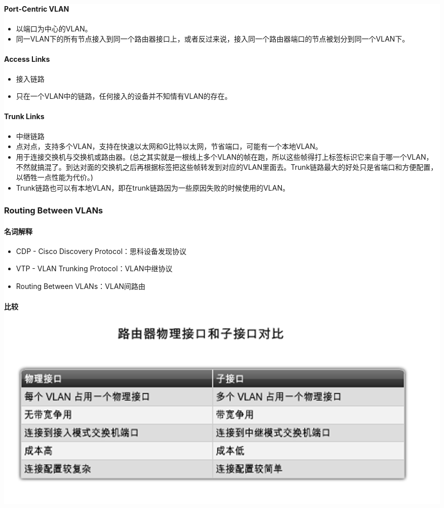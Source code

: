 #### Port-Centric VLAN

+ 以端口为中心的VLAN。
+ 同一VLAN下的所有节点接入到同一个路由器接口上，或者反过来说，接入同一个路由器端口的节点被划分到同一个VLAN下。

#### Access Links

+ 接入链路

+ 只在一个VLAN中的链路，任何接入的设备并不知情有VLAN的存在。

####  Trunk Links

+ 中继链路
+ 点对点，支持多个VLAN，支持在快速以太网和G比特以太网，节省端口，可能有一个本地VLAN。
+ 用于连接交换机与交换机或路由器。(总之其实就是一根线上多个VLAN的帧在跑，所以这些帧得打上标签标识它来自于哪一个VLAN，不然就搞混了。到达对面的交换机之后再根据标签把这些帧转发到对应的VLAN里面去。Trunk链路最大的好处只是省端口和方便配置，以牺牲一点性能为代价。)
+ Trunk链路也可以有本地VLAN，即在trunk链路因为一些原因失败的时候使用的VLAN。

### Routing Between VLANs

#### 名词解释

+ CDP - Cisco Discovery Protocol：思科设备发现协议

+ VTP - VLAN Trunking Protocol：VLAN中继协议

+ Routing Between VLANs：VLAN间路由

#### 比较

![image-20200730005053366](assets/image-20200730005053366.png)

